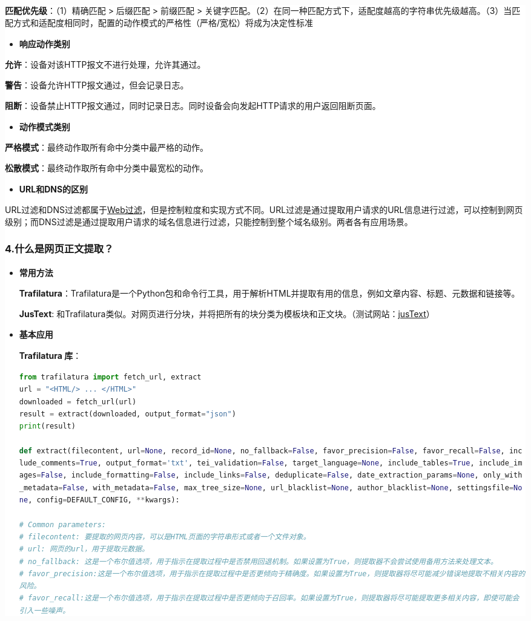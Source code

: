 **匹配优先级**：（1）精确匹配 > 后缀匹配 > 前缀匹配 > 关键字匹配。（2）在同一种匹配方式下，适配度越高的字符串优先级越高。（3）当匹配方式和适配度相同时，配置的动作模式的严格性（严格/宽松）将成为决定性标准

- **响应动作类别**

**允许**：设备对该HTTP报文不进行处理，允许其通过。

**警告**：设备允许HTTP报文通过，但会记录日志。

**阻断**：设备禁止HTTP报文通过，同时记录日志。同时设备会向发起HTTP请求的用户返回阻断页面。

- **动作模式类别** 

**严格模式**：最终动作取所有命中分类中最严格的动作。

**松散模式**：最终动作取所有命中分类中最宽松的动作。

- **URL和DNS的区别**

URL过滤和DNS过滤都属于[Web过滤](https://info.support.huawei.com/info-finder/encyclopedia/zh/Web%E8%BF%87%E6%BB%A4.html "Web过滤")，但是控制粒度和实现方式不同。URL过滤是通过提取用户请求的URL信息进行过滤，可以控制到网页级别；而DNS过滤是通过提取用户请求的域名信息进行过滤，只能控制到整个域名级别。两者各有应用场景。

<h3 id="4.什么是网页正文提取？">4.什么是网页正文提取？</h3>

- **常用方法**

	**Trafilatura**：Trafilatura是一个Python包和命令行工具，用于解析HTML并提取有用的信息，例如文章内容、标题、元数据和链接等。

	**JusText**:  和Trafilatura类似。对网页进行分块，并将把所有的块分类为模板块和正文块。（测试网站：[jusText](https://jellydn.github.io/justext/)）

- **基本应用** 

	**Trafilatura 库**：
	
	``` python  
	from trafilatura import fetch_url, extract  
	url = "<HTML/> ... </HTML>"  
	downloaded = fetch_url(url)  
	result = extract(downloaded, output_format="json")  
	print(result)
	
	def extract(filecontent, url=None, record_id=None, no_fallback=False, favor_precision=False, favor_recall=False, include_comments=True, output_format='txt', tei_validation=False, target_language=None, include_tables=True, include_images=False, include_formatting=False, include_links=False, deduplicate=False, date_extraction_params=None, only_with_metadata=False, with_metadata=False, max_tree_size=None, url_blacklist=None, author_blacklist=None, settingsfile=None, config=DEFAULT_CONFIG, **kwargs):
	
	# Common parameters:
	# filecontent: 要提取的网页内容，可以是HTML页面的字符串形式或者一个文件对象。
	# url: 网页的url，用于提取元数据。
	# no_fallback: 这是一个布尔值选项，用于指示在提取过程中是否禁用回退机制。如果设置为True，则提取器不会尝试使用备用方法来处理文本。
	# favor_precision:这是一个布尔值选项，用于指示在提取过程中是否更倾向于精确度。如果设置为True，则提取器将尽可能减少错误地提取不相关内容的风险。
	# favor_recall:这是一个布尔值选项，用于指示在提取过程中是否更倾向于召回率。如果设置为True，则提取器将尽可能提取更多相关内容，即使可能会引入一些噪声。